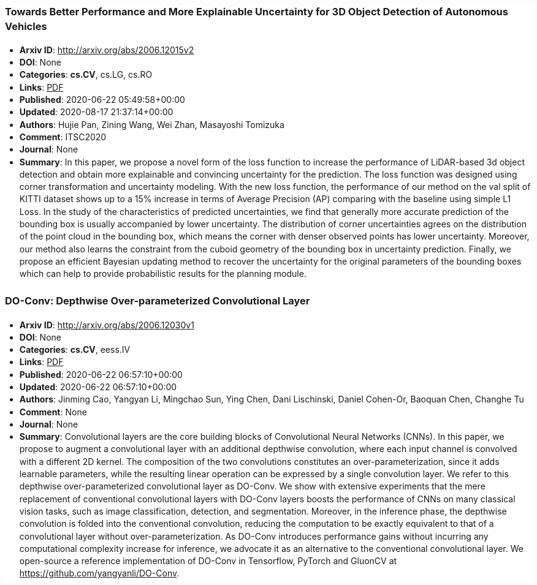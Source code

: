 ### Towards Better Performance and More Explainable Uncertainty for 3D Object Detection of Autonomous Vehicles
- **Arxiv ID**: http://arxiv.org/abs/2006.12015v2
- **DOI**: None
- **Categories**: **cs.CV**, cs.LG, cs.RO
- **Links**: [PDF](http://arxiv.org/pdf/2006.12015v2)
- **Published**: 2020-06-22 05:49:58+00:00
- **Updated**: 2020-08-17 21:37:14+00:00
- **Authors**: Hujie Pan, Zining Wang, Wei Zhan, Masayoshi Tomizuka
- **Comment**: ITSC2020
- **Journal**: None
- **Summary**: In this paper, we propose a novel form of the loss function to increase the performance of LiDAR-based 3d object detection and obtain more explainable and convincing uncertainty for the prediction. The loss function was designed using corner transformation and uncertainty modeling. With the new loss function, the performance of our method on the val split of KITTI dataset shows up to a 15% increase in terms of Average Precision (AP) comparing with the baseline using simple L1 Loss. In the study of the characteristics of predicted uncertainties, we find that generally more accurate prediction of the bounding box is usually accompanied by lower uncertainty. The distribution of corner uncertainties agrees on the distribution of the point cloud in the bounding box, which means the corner with denser observed points has lower uncertainty. Moreover, our method also learns the constraint from the cuboid geometry of the bounding box in uncertainty prediction. Finally, we propose an efficient Bayesian updating method to recover the uncertainty for the original parameters of the bounding boxes which can help to provide probabilistic results for the planning module.



### DO-Conv: Depthwise Over-parameterized Convolutional Layer
- **Arxiv ID**: http://arxiv.org/abs/2006.12030v1
- **DOI**: None
- **Categories**: **cs.CV**, eess.IV
- **Links**: [PDF](http://arxiv.org/pdf/2006.12030v1)
- **Published**: 2020-06-22 06:57:10+00:00
- **Updated**: 2020-06-22 06:57:10+00:00
- **Authors**: Jinming Cao, Yangyan Li, Mingchao Sun, Ying Chen, Dani Lischinski, Daniel Cohen-Or, Baoquan Chen, Changhe Tu
- **Comment**: None
- **Journal**: None
- **Summary**: Convolutional layers are the core building blocks of Convolutional Neural Networks (CNNs). In this paper, we propose to augment a convolutional layer with an additional depthwise convolution, where each input channel is convolved with a different 2D kernel. The composition of the two convolutions constitutes an over-parameterization, since it adds learnable parameters, while the resulting linear operation can be expressed by a single convolution layer. We refer to this depthwise over-parameterized convolutional layer as DO-Conv. We show with extensive experiments that the mere replacement of conventional convolutional layers with DO-Conv layers boosts the performance of CNNs on many classical vision tasks, such as image classification, detection, and segmentation. Moreover, in the inference phase, the depthwise convolution is folded into the conventional convolution, reducing the computation to be exactly equivalent to that of a convolutional layer without over-parameterization. As DO-Conv introduces performance gains without incurring any computational complexity increase for inference, we advocate it as an alternative to the conventional convolutional layer. We open-source a reference implementation of DO-Conv in Tensorflow, PyTorch and GluonCV at https://github.com/yangyanli/DO-Conv.
